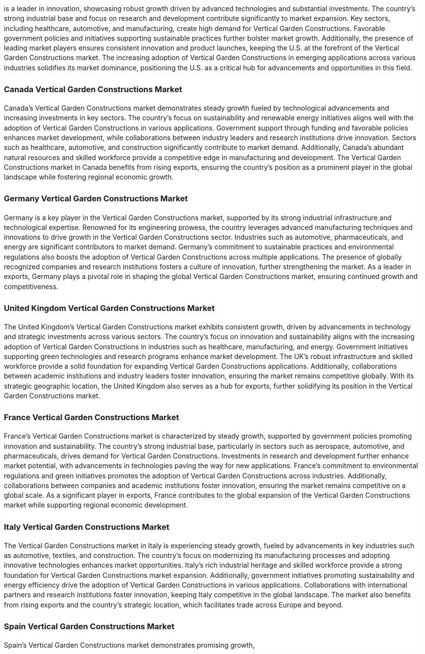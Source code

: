 is a leader in innovation, showcasing robust growth driven by advanced technologies and substantial investments. The country&rsquo;s strong industrial base and focus on research and development contribute significantly to market expansion. Key sectors, including healthcare, automotive, and manufacturing, create high demand for Vertical Garden Constructions. Favorable government policies and initiatives supporting sustainable practices further bolster market growth. Additionally, the presence of leading market players ensures consistent innovation and product launches, keeping the U.S. at the forefront of the Vertical Garden Constructions market. The increasing adoption of Vertical Garden Constructions in emerging applications across various industries solidifies its market dominance, positioning the U.S. as a critical hub for advancements and opportunities in this field.</p><h3>Canada Vertical Garden Constructions Market</h3><p>Canada&rsquo;s Vertical Garden Constructions market demonstrates steady growth fueled by technological advancements and increasing investments in key sectors. The country&rsquo;s focus on sustainability and renewable energy initiatives aligns well with the adoption of Vertical Garden Constructions in various applications. Government support through funding and favorable policies enhances market development, while collaborations between industry leaders and research institutions drive innovation. Sectors such as healthcare, automotive, and construction significantly contribute to market demand. Additionally, Canada&rsquo;s abundant natural resources and skilled workforce provide a competitive edge in manufacturing and development. The Vertical Garden Constructions market in Canada benefits from rising exports, ensuring the country&rsquo;s position as a prominent player in the global landscape while fostering regional economic growth.</p><h3>Germany Vertical Garden Constructions Market</h3><p>Germany is a key player in the Vertical Garden Constructions market, supported by its strong industrial infrastructure and technological expertise. Renowned for its engineering prowess, the country leverages advanced manufacturing techniques and innovations to drive growth in the Vertical Garden Constructions sector. Industries such as automotive, pharmaceuticals, and energy are significant contributors to market demand. Germany&rsquo;s commitment to sustainable practices and environmental regulations also boosts the adoption of Vertical Garden Constructions across multiple applications. The presence of globally recognized companies and research institutions fosters a culture of innovation, further strengthening the market. As a leader in exports, Germany plays a pivotal role in shaping the global Vertical Garden Constructions market, ensuring continued growth and competitiveness.</p><h3>United Kingdom Vertical Garden Constructions Market</h3><p>The United Kingdom&rsquo;s Vertical Garden Constructions market exhibits consistent growth, driven by advancements in technology and strategic investments across various sectors. The country&rsquo;s focus on innovation and sustainability aligns with the increasing adoption of Vertical Garden Constructions in industries such as healthcare, manufacturing, and energy. Government initiatives supporting green technologies and research programs enhance market development. The UK&rsquo;s robust infrastructure and skilled workforce provide a solid foundation for expanding Vertical Garden Constructions applications. Additionally, collaborations between academic institutions and industry leaders foster innovation, ensuring the market remains competitive globally. With its strategic geographic location, the United Kingdom also serves as a hub for exports, further solidifying its position in the Vertical Garden Constructions market.</p><h3>France Vertical Garden Constructions Market</h3><p>France&rsquo;s Vertical Garden Constructions market is characterized by steady growth, supported by government policies promoting innovation and sustainability. The country&rsquo;s strong industrial base, particularly in sectors such as aerospace, automotive, and pharmaceuticals, drives demand for Vertical Garden Constructions. Investments in research and development further enhance market potential, with advancements in technologies paving the way for new applications. France&rsquo;s commitment to environmental regulations and green initiatives promotes the adoption of Vertical Garden Constructions across industries. Additionally, collaborations between companies and academic institutions foster innovation, ensuring the market remains competitive on a global scale. As a significant player in exports, France contributes to the global expansion of the Vertical Garden Constructions market while supporting regional economic development.</p><h3>Italy Vertical Garden Constructions Market</h3><p>The Vertical Garden Constructions market in Italy is experiencing steady growth, fueled by advancements in key industries such as automotive, textiles, and construction. The country&rsquo;s focus on modernizing its manufacturing processes and adopting innovative technologies enhances market opportunities. Italy&rsquo;s rich industrial heritage and skilled workforce provide a strong foundation for Vertical Garden Constructions market expansion. Additionally, government initiatives promoting sustainability and energy efficiency drive the adoption of Vertical Garden Constructions in various applications. Collaborations with international partners and research institutions foster innovation, keeping Italy competitive in the global landscape. The market also benefits from rising exports and the country&rsquo;s strategic location, which facilitates trade across Europe and beyond.</p><h3>Spain Vertical Garden Constructions Market</h3><p>Spain&rsquo;s Vertical Garden Constructions market demonstrates promising growth,